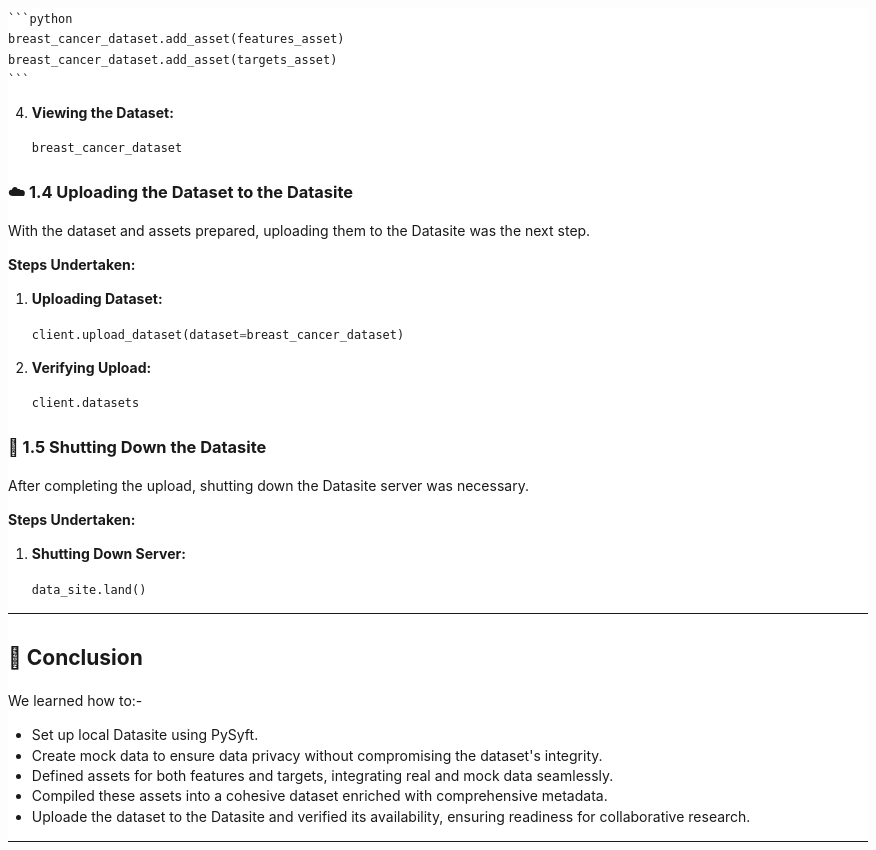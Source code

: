    ```python
    breast_cancer_dataset.add_asset(features_asset)
    breast_cancer_dataset.add_asset(targets_asset)
    ```

4. **Viewing the Dataset:**

    ```python
    breast_cancer_dataset
    ```


### ☁️ 1.4 Uploading the Dataset to the Datasite

With the dataset and assets prepared, uploading them to the Datasite was the next step.

**Steps Undertaken:**

1. **Uploading Dataset:**

    ```python
    client.upload_dataset(dataset=breast_cancer_dataset)
    ```


2. **Verifying Upload:**

    ```python
    client.datasets
    ```


### 🛑 1.5 Shutting Down the Datasite

After completing the upload, shutting down the Datasite server was necessary.

**Steps Undertaken:**

1. **Shutting Down Server:**

    ```python
    data_site.land()
    ```

---

## 🎉 Conclusion

We learned how to:-

- Set up local Datasite using PySyft.
- Create mock data to ensure data privacy without compromising the dataset's integrity.
- Defined assets for both features and targets, integrating real and mock data seamlessly.
- Compiled these assets into a cohesive dataset enriched with comprehensive metadata.
- Uploade the dataset to the Datasite and verified its availability, ensuring readiness for collaborative research.


---

